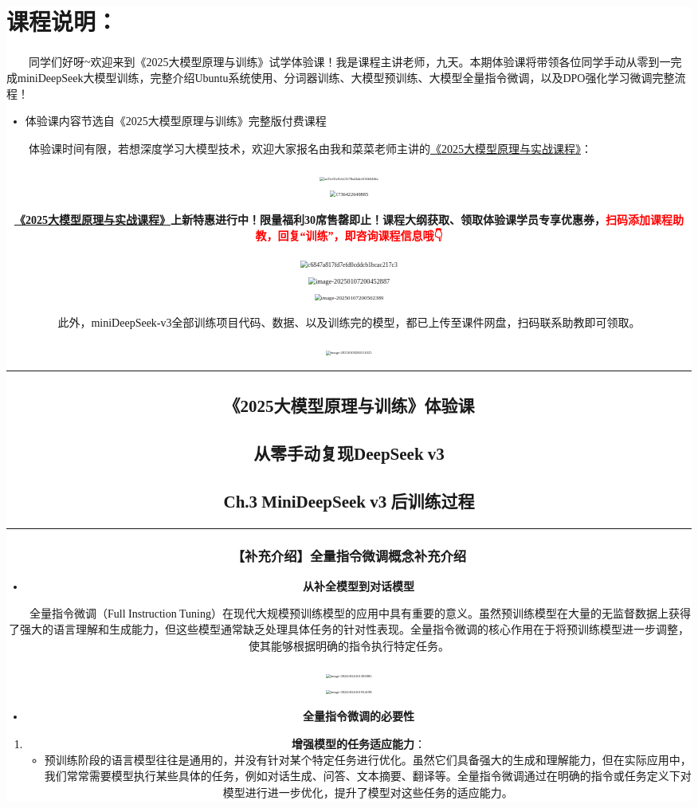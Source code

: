 # <font face="仿宋">课程说明：

&emsp;&emsp;<font face="仿宋">同学们好呀\~欢迎来到《2025大模型原理与训练》试学体验课！我是课程主讲老师，九天。本期体验课将带领各位同学手动从零到一完成miniDeepSeek大模型训练，完整介绍Ubuntu系统使用、分词器训练、大模型预训练、大模型全量指令微调，以及DPO强化学习微调完整流程！

- 体验课内容节选自《2025大模型原理与训练》完整版付费课程

&emsp;&emsp;体验课时间有限，若想深度学习大模型技术，欢迎大家报名由我和菜菜老师主讲的[《2025大模型原理与实战课程》](https://whakv.xetslk.com/s/2I2sk7)：

<center><img src="https://ml2022.oss-cn-hangzhou.aliyuncs.com/img/ae25c01c0cb13278a4b4cf636b940fa.png" alt="ae25c01c0cb13278a4b4cf636b940fa" style="zoom:33%;" />

<center><img src="https://ml2022.oss-cn-hangzhou.aliyuncs.com/img/1736422649885.png" alt="1736422649885" style="zoom:45%;" />

**[《2025大模型原理与实战课程》](https://whakv.xetslk.com/s/2I2sk7)上新特惠进行中！限量福利30席售罄即止！课程大纲获取、领取体验课学员专享优惠券，<span style="color:red;">扫码添加课程助教，回复“训练”，即咨询课程信息哦👇</span>**

<center><img src="https://ml2022.oss-cn-hangzhou.aliyuncs.com/img/c6847a817fd7efd0cddcb1bcac217c3.png" alt="c6847a817fd7efd0cddcb1bcac217c3" style="zoom:55%;" />

<center><img src="https://ml2022.oss-cn-hangzhou.aliyuncs.com/img/image-20250107200452887.png" alt="image-20250107200452887" style="zoom:59%;" />

<center><img src="https://ml2022.oss-cn-hangzhou.aliyuncs.com/img/image-20250107200502389.png" alt="image-20250107200502389" style="zoom:50%;" />

此外，miniDeepSeek-v3全部训练项目代码、数据、以及训练完的模型，都已上传至课件网盘，扫码联系助教即可领取。

<center><img src="https://ml2022.oss-cn-hangzhou.aliyuncs.com/img/image-20250109200311025.png" alt="image-20250109200311025" style="zoom:33%;" />

---

## <center> 《2025大模型原理与训练》体验课    
## <center> 从零手动复现DeepSeek v3
## <center> Ch.3 MiniDeepSeek v3 后训练过程

---

 ### <center> 【补充介绍】全量指令微调概念补充介绍

- **从补全模型到对话模型**

&emsp;&emsp;全量指令微调（Full Instruction Tuning）在现代大规模预训练模型的应用中具有重要的意义。虽然预训练模型在大量的无监督数据上获得了强大的语言理解和生成能力，但这些模型通常缺乏处理具体任务的针对性表现。全量指令微调的核心作用在于将预训练模型进一步调整，使其能够根据明确的指令执行特定任务。

<center><img src="https://ml2022.oss-cn-hangzhou.aliyuncs.com/img/image-20241024161306985.png" alt="image-20241024161306985" style="zoom:33%;" />

<center><img src="https://ml2022.oss-cn-hangzhou.aliyuncs.com/img/image-20241024161934198.png" alt="image-20241024161934198" style="zoom:33%;" />

- **全量指令微调的必要性**

1. **增强模型的任务适应能力**：
   - 预训练阶段的语言模型往往是通用的，并没有针对某个特定任务进行优化。虽然它们具备强大的生成和理解能力，但在实际应用中，我们常常需要模型执行某些具体的任务，例如对话生成、问答、文本摘要、翻译等。全量指令微调通过在明确的指令或任务定义下对模型进行进一步优化，提升了模型对这些任务的适应能力。
